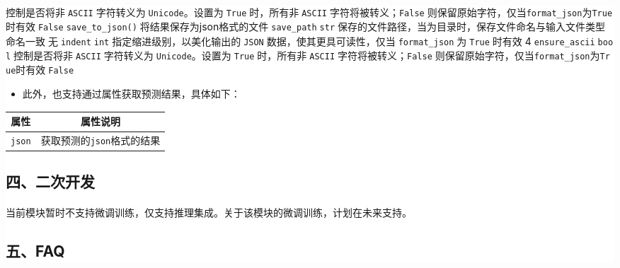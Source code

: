 <td>控制是否将非 <code>ASCII</code> 字符转义为 <code>Unicode</code>。设置为 <code>True</code> 时，所有非 <code>ASCII</code> 字符将被转义；<code>False</code> 则保留原始字符，仅当<code>format_json</code>为<code>True</code>时有效</td>
<td><code>False</code></td>
</tr>
<tr>
<td rowspan = "3"><code>save_to_json()</code></td>
<td rowspan = "3">将结果保存为json格式的文件</td>
<td><code>save_path</code></td>
<td><code>str</code></td>
<td>保存的文件路径，当为目录时，保存文件命名与输入文件类型命名一致</td>
<td>无</td>
</tr>
<tr>
<td><code>indent</code></td>
<td><code>int</code></td>
<td>指定缩进级别，以美化输出的 <code>JSON</code> 数据，使其更具可读性，仅当 <code>format_json</code> 为 <code>True</code> 时有效</td>
<td>4</td>
</tr>
<tr>
<td><code>ensure_ascii</code></td>
<td><code>bool</code></td>
<td>控制是否将非 <code>ASCII</code> 字符转义为 <code>Unicode</code>。设置为 <code>True</code> 时，所有非 <code>ASCII</code> 字符将被转义；<code>False</code> 则保留原始字符，仅当<code>format_json</code>为<code>True</code>时有效</td>
<td><code>False</code></td>
</tr>
</table>

* 此外，也支持通过属性获取预测结果，具体如下：

<table>
<thead>
<tr>
<th>属性</th>
<th>属性说明</th>
</tr>
</thead>
<tr>
<td rowspan = "1"><code>json</code></td>
<td rowspan = "1">获取预测的<code>json</code>格式的结果</td>
</tr>
</table>

## 四、二次开发

当前模块暂时不支持微调训练，仅支持推理集成。关于该模块的微调训练，计划在未来支持。

## 五、FAQ
